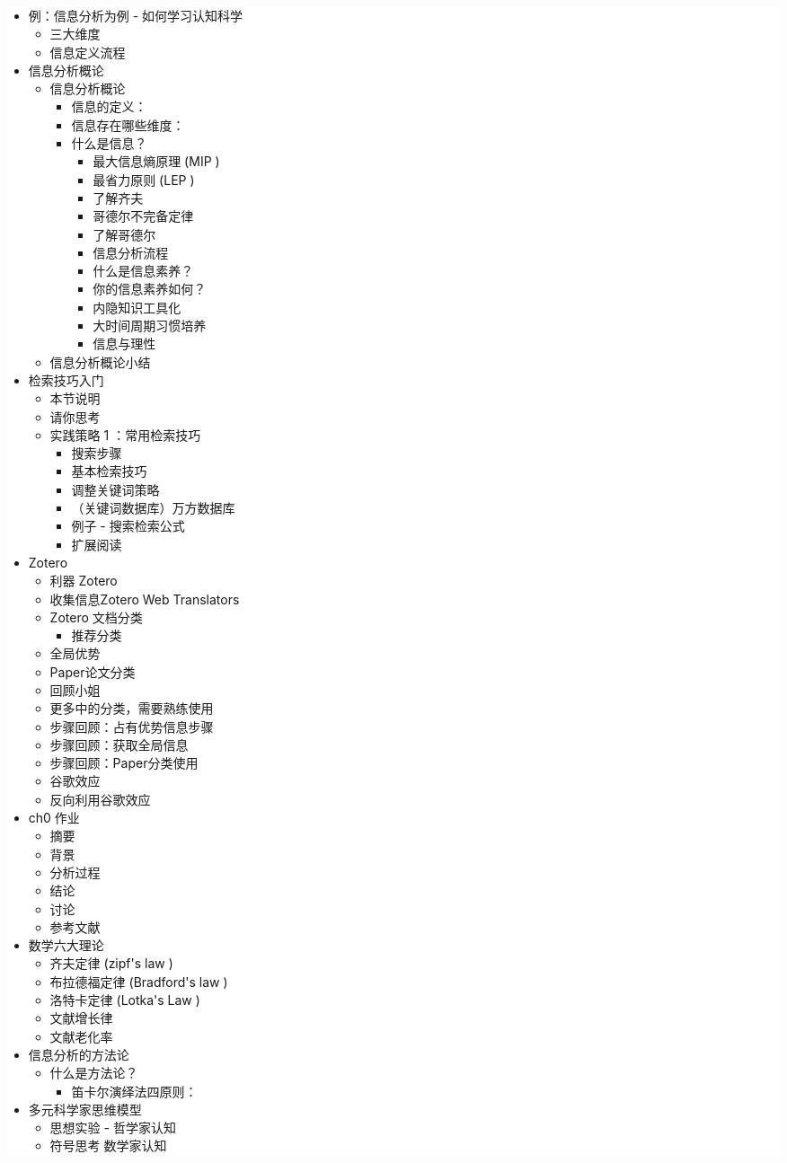     
- 例：信息分析为例 - 如何学习认知科学
    - 三大维度
    - 信息定义流程
- 信息分析概论
    - 信息分析概论
        - 信息的定义：
        - 信息存在哪些维度：
        - 什么是信息？
            - 最大信息熵原理  (MIP )
            - 最省力原则  (LEP )
            - 了解齐夫
            - 哥德尔不完备定律
            - 了解哥德尔
            - 信息分析流程
            - 什么是信息素养？
            - 你的信息素养如何？
            - 内隐知识工具化
            - 大时间周期习惯培养
            - 信息与理性
    - 信息分析概论小结
- 检索技巧入门
    - 本节说明
    - 请你思考
    - 实践策略 1 ：常用检索技巧
        - 搜索步骤
        - 基本检索技巧
        - 调整关键词策略
        - （关键词数据库）万方数据库
        - 例子 - 搜索检索公式
        - 扩展阅读
- Zotero
    - 利器 Zotero
    - 收集信息Zotero Web Translators
    - Zotero 文档分类
        - 推荐分类
    - 全局优势
    - Paper论文分类
    - 回顾小姐
    - 更多中的分类，需要熟练使用
    - 步骤回顾：占有优势信息步骤
    - 步骤回顾：获取全局信息
    - 步骤回顾：Paper分类使用
    - 谷歌效应
    - 反向利用谷歌效应
- ch0 作业
    - 摘要
    - 背景
    - 分析过程
    - 结论
    - 讨论
    - 参考文献
- 数学六大理论
    - 齐夫定律 (zipf's law )
    - 布拉德福定律 (Bradford's law )
    - 洛特卡定律  (Lotka's Law )
    - 文献增长律
    - 文献老化率
- 信息分析的方法论
    - 什么是方法论？
        - 笛卡尔演绎法四原则：
- 多元科学家思维模型
    - 思想实验 - 哲学家认知
    - 符号思考 数学家认知
